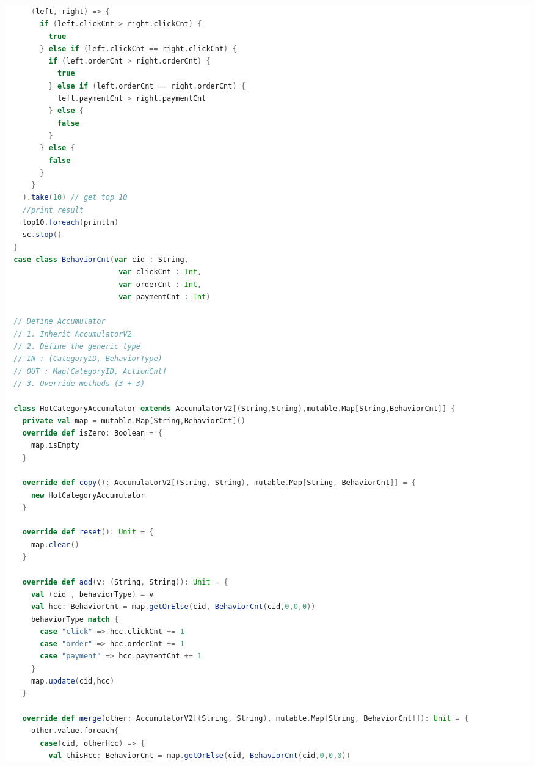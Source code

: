```scala
      (left, right) => {
        if (left.clickCnt > right.clickCnt) {
          true
        } else if (left.clickCnt == right.clickCnt) {
          if (left.orderCnt > right.orderCnt) {
            true
          } else if (left.orderCnt == right.orderCnt) {
            left.paymentCnt > right.paymentCnt
          } else {
            false
          }
        } else {
          false
        }
      }
    ).take(10) // get top 10
    //print result
    top10.foreach(println)
    sc.stop()
  }
  case class BehaviorCnt(var cid : String,
                          var clickCnt : Int,
                          var orderCnt : Int,
                          var paymentCnt : Int)

  // Define Accumulator
  // 1. Inherit AccumulatorV2
  // 2. Define the generic type
  // IN : (CategoryID, BehaviorType)
  // OUT : Map[CategoryID, ActionCnt]
  // 3. Override methods (3 + 3)

  class HotCategoryAccumulator extends AccumulatorV2[(String,String),mutable.Map[String,BehaviorCnt]] {
    private val map = mutable.Map[String,BehaviorCnt]()
    override def isZero: Boolean = {
      map.isEmpty
    }

    override def copy(): AccumulatorV2[(String, String), mutable.Map[String, BehaviorCnt]] = {
      new HotCategoryAccumulator
    }

    override def reset(): Unit = {
      map.clear()
    }

    override def add(v: (String, String)): Unit = {
      val (cid , behaviorType) = v
      val hcc: BehaviorCnt = map.getOrElse(cid, BehaviorCnt(cid,0,0,0))
      behaviorType match {
        case "click" => hcc.clickCnt += 1
        case "order" => hcc.orderCnt += 1
        case "payment" => hcc.paymentCnt += 1
      }
      map.update(cid,hcc)
    }

    override def merge(other: AccumulatorV2[(String, String), mutable.Map[String, BehaviorCnt]]): Unit = {
      other.value.foreach{
        case(cid, otherHcc) => {
          val thisHcc: BehaviorCnt = map.getOrElse(cid, BehaviorCnt(cid,0,0,0))
```